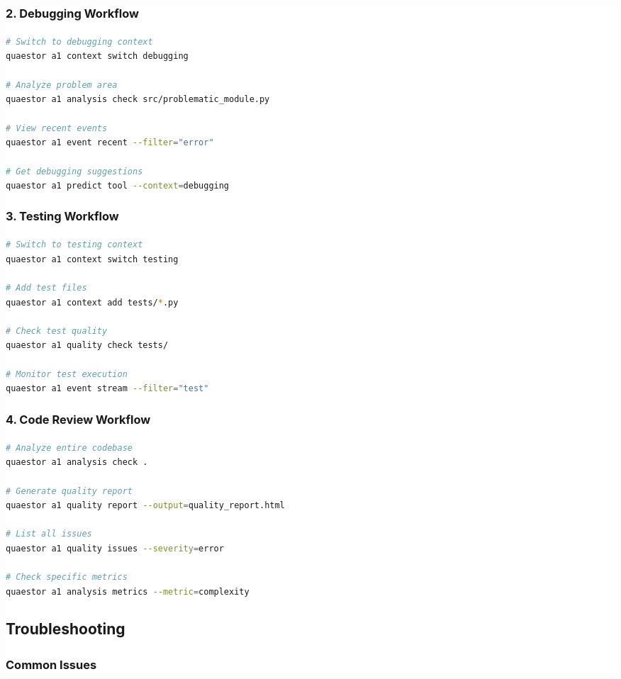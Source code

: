 ### 2. Debugging Workflow

```bash
# Switch to debugging context
quaestor a1 context switch debugging

# Analyze problem area
quaestor a1 analysis check src/problematic_module.py

# View recent events
quaestor a1 event recent --filter="error"

# Get debugging suggestions
quaestor a1 predict tool --context=debugging
```

### 3. Testing Workflow

```bash
# Switch to testing context
quaestor a1 context switch testing

# Add test files
quaestor a1 context add tests/*.py

# Check test quality
quaestor a1 quality check tests/

# Monitor test execution
quaestor a1 event stream --filter="test"
```

### 4. Code Review Workflow

```bash
# Analyze entire codebase
quaestor a1 analysis check .

# Generate quality report
quaestor a1 quality report --output=quality_report.html

# List all issues
quaestor a1 quality issues --severity=error

# Check specific metrics
quaestor a1 analysis metrics --metric=complexity
```

## Troubleshooting

### Common Issues

